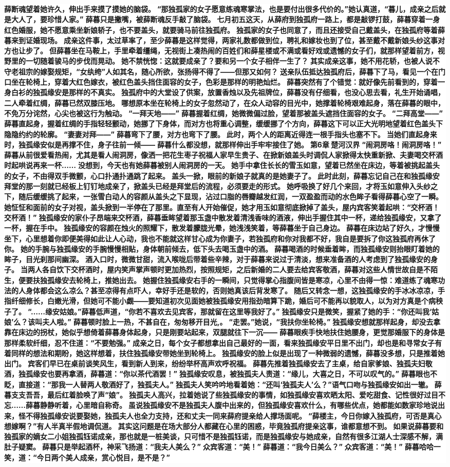 **薛断魂望着她许久，伸出手来摸了摸她的脑袋。**
**“那独孤家的女子愿意练魂寒掌法，也是要付出很多代价的。”她认真道，“暮儿，成亲之后就是大人了，要珍惜人家。”**
**薛暮只是撇嘴，被薛断魂反手敲了脑袋。**
**七月初五这天，从薛府到独孤府一路上，都是敲锣打鼓，薛暮穿着一身红色婚服，她不愿意乘坐新娘轿子，也不要盖头，就要骑马前往独孤府。**
**独孤家的女子也同意了，而且还接受自己戴盖头，在独孤府等着薛暮来到证婚现场。**
**成亲这件事，太过草率了，至少薛暮是这样觉得，两家礼数都做到位，聘礼和嫁妆也到了位，甚至戴不戴新娘头纱这事对方也让步了。**
**但薛暮坐在马鞍上，手里牵着缰绳，无视街上凑热闹的百姓们和薛星楼或不满或看好戏或遗憾的女子们，就那样望着前方，视野里的一切随着骏马的步伐而晃动。**
**她不禁恍惚：这就要成亲了？要和另一个女子相伴一生了？**
**其实成亲这事，她不用花轿，也被人说不守老祖宗的嫁娶规矩，“女纨绔”人如其名，随心所欲，张扬得不得了——但那又如何？**
**送亲队伍抵达独孤府后，薛暮下了马，看见一个在门口坐在轮椅上，穿着大红色嫁衣，被红色盖头挡住面容的女子，色彩是那样的明艳灿烂。**
**薛暮突然有了个错觉：就好像先前看到的，穿着一身白衫的独孤缘安是那样的不真实。**
**独孤府中的大堂设了供案，放置香烛以及先祖牌位，薛暮没有仔细看，也没心思去看，礼生开始诵唱，二人牵着红绸，薛暮已然双膝压地。**
**哪想原本坐在轮椅上的女子忽然动了，在众人动容的目光中，她撑着轮椅艰难起身，落在薛暮的眼中，不免万分诧然，心尖也被这行为触动。**
**“一拜天地——”**
**薛暮握着红绸，她微微偏过脸，望着那被盖头遮挡住面容的女子。**
**“二拜高堂——”**
**薛暮直起身，握着红绸的手指轻轻颤动，她挪了下身体，而对方也将重心调整，缓缓挪了个方向，薛暮这下可以正大光明地望着红色盖头下隐隐约约的轮廓。**
**“妻妻对拜——”**
**薛暮弯下了腰，对方也弯下了腰。**
**此时，两个人的距离近得连一根手指头也塞不下。**
**当她们直起身来时，独孤缘安似是再撑不住，身子往前一倾——**
**薛暮什么都没想，就那样伸出手牢牢接住了她。**
**第6章 楚河汉界**
**“闹洞房咯！闹洞房咯！”**
**薛暮从前很爱看热闹，尤其是看人闹洞房，像洒一把花生枣子祝福人家早生贵子、在掀新娘盖头时调侃人家掀得太快重新掀、夫妻喝交杯酒时起哄说再来一杯……**
**没想到，今天也有她薛暮被别人闹洞房的一天。**
**她手中拿住长长的雪玉如意，望着已然坐在床边，等着被挑起盖头的女子，不由得双手微颤，心口扑通扑通跳了起来。**
**盖头一掀，眼前的新娘子就真的是她妻子了。**
**此时此刻，薛暮忘记自己在和独孤缘安拜堂的那一刻就已经板上钉钉地成亲了，掀盖头已经是拜堂后的流程，必须要走的形式。**
**她呼吸换了好几个来回，才将玉如意伸入头纱之下，随后缓缓挑了起来，一张雪白动人的容颜从盖头之下显现，沾过口脂的唇瓣越发红润，一双盈盈而动的水色眸子看得薛暮心空了一瞬。**
**她怔怔和面前的女子对视，盖头掀到一半停在了那里。直至有人开始催促，她才用玉如意彻底掀掉了盖头，屋内宾客笑着起哄：“交杯酒！交杯酒！”**
**独孤缘安的家仆子昂端来交杯酒，薛暮垂眸望着那玉盏中散发着清浅香味的酒液，伸出手握住其中一杯，递给独孤缘安，又拿了一杯，握在手中。**
**独孤缘安的容颜在烛火的照耀下，散发着朦胧光晕，她浅浅笑着，等薛暮坐于自己身边。**
**薛暮在床边站了好久，才慢慢坐下，心里想着你即便美得如此让人心动，我也不能就这样甘心成为你妻子，若独孤府和你对我都不好，我自是要拆了你这独孤府再休了你。**
**她的手腕与独孤缘安的手腕慢慢相贴，身体朝前倾去，低下头去喝玉盏中的酒。**
**薛暮喝酒的时候垂着眸，而独孤缘安则抬眼盯着她的眸子，目光刹那间幽深。**
**酒入口时，微微甘甜，流入喉咙后带着些辛辣，对于薛暮来说过于清淡，想来准备酒的人考虑到了独孤缘安的身子。**
**当两人各自饮下交杯酒时，屋内笑声掌声顿时更加热烈，按照规矩，之后新婚的二人要去给宾客敬酒，薛暮对这些人情世故自是不陌生，便要扶独孤缘安去轮椅上，推她出去。**
**她握住独孤缘安右手的一瞬间，只觉得掌心指腹间皆是寒凉，心里不由得一惊：难道练了魂寒功法的人身体都会这么凉么？甚至凉得有点吓人，幸好手还是软的，否则她真该后背发寒了。**
**随后又转念一想，这独孤缘安的手冰冰凉凉，手指纤细修长，白嫩光滑，但她可不能小觑——要知道初次见面她被独孤缘安用指劲暗算下跪，婚后可不能再以貌取人，以为对方真是个病秧子了。**
**“……缘安姑娘。”薛暮低声道，“你若不喜欢去见宾客，那就留在这里等我好了。”**
**独孤缘安只是微笑，握紧了她的手：“你还叫我‘姑娘’么？该叫夫人啦。”**
**薛暮顿时脸上一热，不甚自在，匆匆移开目光,。**
**“走罢。”她说，“我扶你坐轮椅。”**
**独孤缘安想就那样起身，却没去拿靠在床边的拐杖，她似乎想倚着薛暮身体起身，只是刚要站起来，双腿就往下一沉——**
**薛暮眼疾手快地扶住她腰身，更觉那婚服下的身体是那样柔软纤细，忍不住道：“不要勉强。”**
**成亲之日，每个女子都想拿出自己最好的一面，看来独孤缘安平日里不出门，却也是和寻常女子有着同样的想法和期盼，她这样想着，扶住独孤缘安带她坐到轮椅上。**
**独孤缘安的脸上似是出现了一种微弱的遗憾，薛暮没多想，只是推着她出门。**
**宾客们早已在桌前谈笑风生，看到新人到来，纷纷举杯高声欢呼祝福。**
**薛暮先推着独孤缘安去了主桌，给自家爹娘、独孤夫妇敬酒，独孤缘安也要再拿酒，薛暮道：“你以茶代酒罢！”**
**独孤缘安叹息，被独孤夫人责道：“缘儿，大喜之日，不可以叹气的。”**
**薛暮眼也不眨，直接道：“那我一人替两人敬酒好了，独孤夫人。”**
**独孤夫人笑吟吟地看着她：“还叫‘独孤夫人’么？”语气口吻与独孤缘安如出一辙。**
**薛暮支支吾吾，最后红着脸唤了声“娘”。**
**独孤夫人高兴，拉着她说了些独孤缘安的事情，如独孤缘安喜欢晒太阳、爱吃甜食、记性很好过目不忘……薛暮静静听着，心里暗自称奇。**
**虽说独孤缘安不是独孤夫人腹中出来的，但独孤缘安喜欢什么，有哪些优点，她都能如数家珍地说出来，怪不得独孤缘安说要娶她，独孤夫人也全力支持，还和丈夫一同来薛府提亲给人撑场面呢。**
**“薛楼主，今日你嫁入独孤府，可否是真心想嫁啊？”有人半真半假地调侃道。**
**其实这问题是在场大部分人都藏在心里的困惑，毕竟独孤府提亲这事，谁都意想不到。**
**如果说薛暮要和独孤家的嫡女二小姐独孤钰诺成亲，那也就是一桩美谈，只可惜不是独孤钰诺，而是独孤缘安与她成亲，自然有很多江湖人士深感不解，满肚子疑窦。**
**薛暮只是举起酒杯，神采飞扬道：“我夫人美么？”**
**众宾客道：“美！”**
**薛暮道：“我今日美么？”**
**众宾客道：“美！”**
**薛暮哈哈一笑，道：“今日两个美人成亲，赏心悦目，是不是？”**